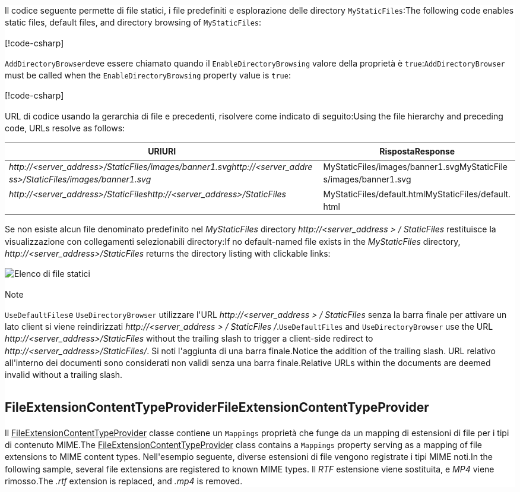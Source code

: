 <span data-ttu-id="0ed37-200">Il codice seguente permette di file statici, i file predefiniti e esplorazione delle directory `MyStaticFiles`:</span><span class="sxs-lookup"><span data-stu-id="0ed37-200">The following code enables static files, default files, and directory browsing of `MyStaticFiles`:</span></span>

[!code-csharp[](static-files/samples/1x/StartupUseFileServer.cs?name=snippet_ConfigureMethod&highlight=5-11)]

<span data-ttu-id="0ed37-201">`AddDirectoryBrowser`deve essere chiamato quando il `EnableDirectoryBrowsing` valore della proprietà è `true`:</span><span class="sxs-lookup"><span data-stu-id="0ed37-201">`AddDirectoryBrowser` must be called when the `EnableDirectoryBrowsing` property value is `true`:</span></span>

[!code-csharp[](static-files/samples/1x/StartupUseFileServer.cs?name=snippet_ConfigureServicesMethod)]

<span data-ttu-id="0ed37-202">URL di codice usando la gerarchia di file e precedenti, risolvere come indicato di seguito:</span><span class="sxs-lookup"><span data-stu-id="0ed37-202">Using the file hierarchy and preceding code, URLs resolve as follows:</span></span>

| <span data-ttu-id="0ed37-203">URI</span><span class="sxs-lookup"><span data-stu-id="0ed37-203">URI</span></span>            |                             <span data-ttu-id="0ed37-204">Risposta</span><span class="sxs-lookup"><span data-stu-id="0ed37-204">Response</span></span>  |
| ------- | ------|
| <span data-ttu-id="0ed37-205">*http://\<server_address>/StaticFiles/images/banner1.svg*</span><span class="sxs-lookup"><span data-stu-id="0ed37-205">*http://\<server_address>/StaticFiles/images/banner1.svg*</span></span>    |      <span data-ttu-id="0ed37-206">MyStaticFiles/images/banner1.svg</span><span class="sxs-lookup"><span data-stu-id="0ed37-206">MyStaticFiles/images/banner1.svg</span></span> |
| <span data-ttu-id="0ed37-207">*http://\<server_address>/StaticFiles*</span><span class="sxs-lookup"><span data-stu-id="0ed37-207">*http://\<server_address>/StaticFiles*</span></span>             |     <span data-ttu-id="0ed37-208">MyStaticFiles/default.html</span><span class="sxs-lookup"><span data-stu-id="0ed37-208">MyStaticFiles/default.html</span></span> |

<span data-ttu-id="0ed37-209">Se non esiste alcun file denominato predefinito nel *MyStaticFiles* directory *http://\<server_address > / StaticFiles* restituisce la visualizzazione con collegamenti selezionabili directory:</span><span class="sxs-lookup"><span data-stu-id="0ed37-209">If no default-named file exists in the *MyStaticFiles* directory, *http://\<server_address>/StaticFiles* returns the directory listing with clickable links:</span></span>

![Elenco di file statici](static-files/_static/db2.png)

> [!NOTE]
> <span data-ttu-id="0ed37-211">`UseDefaultFiles`e `UseDirectoryBrowser` utilizzare l'URL *http://\<server_address > / StaticFiles* senza la barra finale per attivare un lato client si viene reindirizzati *http://\<server_address > / StaticFiles /*.</span><span class="sxs-lookup"><span data-stu-id="0ed37-211">`UseDefaultFiles` and `UseDirectoryBrowser` use the URL *http://\<server_address>/StaticFiles* without the trailing slash to trigger a client-side redirect to *http://\<server_address>/StaticFiles/*.</span></span> <span data-ttu-id="0ed37-212">Si noti l'aggiunta di una barra finale.</span><span class="sxs-lookup"><span data-stu-id="0ed37-212">Notice the addition of the trailing slash.</span></span> <span data-ttu-id="0ed37-213">URL relativo all'interno dei documenti sono considerati non validi senza una barra finale.</span><span class="sxs-lookup"><span data-stu-id="0ed37-213">Relative URLs within the documents are deemed invalid without a trailing slash.</span></span>

## <a name="fileextensioncontenttypeprovider"></a><span data-ttu-id="0ed37-214">FileExtensionContentTypeProvider</span><span class="sxs-lookup"><span data-stu-id="0ed37-214">FileExtensionContentTypeProvider</span></span>

<span data-ttu-id="0ed37-215">Il [FileExtensionContentTypeProvider](/dotnet/api/microsoft.aspnetcore.staticfiles.fileextensioncontenttypeprovider) classe contiene un `Mappings` proprietà che funge da un mapping di estensioni di file per i tipi di contenuto MIME.</span><span class="sxs-lookup"><span data-stu-id="0ed37-215">The [FileExtensionContentTypeProvider](/dotnet/api/microsoft.aspnetcore.staticfiles.fileextensioncontenttypeprovider) class contains a `Mappings` property serving as a mapping of file extensions to MIME content types.</span></span> <span data-ttu-id="0ed37-216">Nell'esempio seguente, diverse estensioni di file vengono registrate i tipi MIME noti.</span><span class="sxs-lookup"><span data-stu-id="0ed37-216">In the following sample, several file extensions are registered to known MIME types.</span></span> <span data-ttu-id="0ed37-217">Il *RTF* estensione viene sostituita, e *MP4* viene rimosso.</span><span class="sxs-lookup"><span data-stu-id="0ed37-217">The *.rtf* extension is replaced, and *.mp4* is removed.</span></span>
